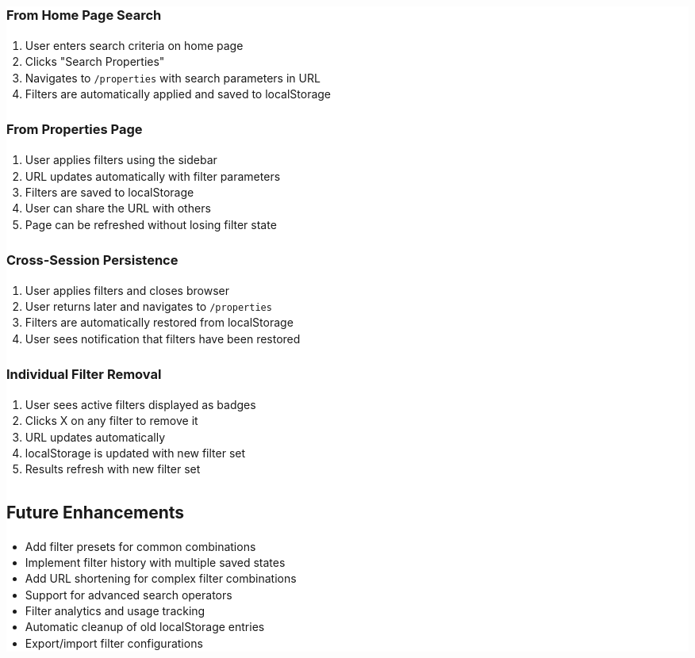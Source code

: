 ### From Home Page Search
1. User enters search criteria on home page
2. Clicks "Search Properties"
3. Navigates to `/properties` with search parameters in URL
4. Filters are automatically applied and saved to localStorage

### From Properties Page
1. User applies filters using the sidebar
2. URL updates automatically with filter parameters
3. Filters are saved to localStorage
4. User can share the URL with others
5. Page can be refreshed without losing filter state

### Cross-Session Persistence
1. User applies filters and closes browser
2. User returns later and navigates to `/properties`
3. Filters are automatically restored from localStorage
4. User sees notification that filters have been restored

### Individual Filter Removal
1. User sees active filters displayed as badges
2. Clicks X on any filter to remove it
3. URL updates automatically
4. localStorage is updated with new filter set
5. Results refresh with new filter set

## Future Enhancements

- Add filter presets for common combinations
- Implement filter history with multiple saved states
- Add URL shortening for complex filter combinations
- Support for advanced search operators
- Filter analytics and usage tracking
- Automatic cleanup of old localStorage entries
- Export/import filter configurations 